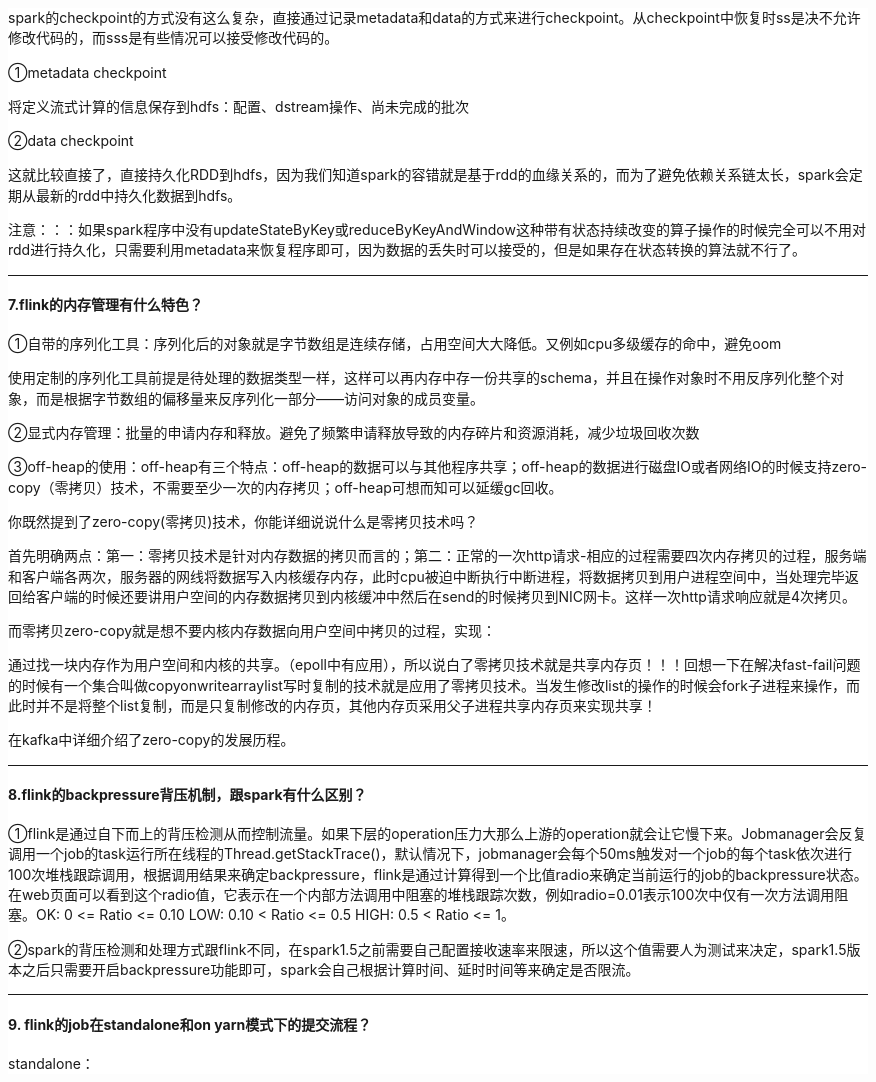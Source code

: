 spark的checkpoint的方式没有这么复杂，直接通过记录metadata和data的方式来进行checkpoint。从checkpoint中恢复时ss是决不允许修改代码的，而sss是有些情况可以接受修改代码的。

①metadata checkpoint

将定义流式计算的信息保存到hdfs：配置、dstream操作、尚未完成的批次

②data checkpoint

这就比较直接了，直接持久化RDD到hdfs，因为我们知道spark的容错就是基于rdd的血缘关系的，而为了避免依赖关系链太长，spark会定期从最新的rdd中持久化数据到hdfs。

注意：：：如果spark程序中没有updateStateByKey或reduceByKeyAndWindow这种带有状态持续改变的算子操作的时候完全可以不用对rdd进行持久化，只需要利用metadata来恢复程序即可，因为数据的丢失时可以接受的，但是如果存在状态转换的算法就不行了。

---



#### 7.flink的内存管理有什么特色？

①自带的序列化工具：序列化后的对象就是字节数组是连续存储，占用空间大大降低。又例如cpu多级缓存的命中，避免oom

使用定制的序列化工具前提是待处理的数据类型一样，这样可以再内存中存一份共享的schema，并且在操作对象时不用反序列化整个对象，而是根据字节数组的偏移量来反序列化一部分——访问对象的成员变量。

②显式内存管理：批量的申请内存和释放。避免了频繁申请释放导致的内存碎片和资源消耗，减少垃圾回收次数

③off-heap的使用：off-heap有三个特点：off-heap的数据可以与其他程序共享；off-heap的数据进行磁盘IO或者网络IO的时候支持zero-copy（零拷贝）技术，不需要至少一次的内存拷贝；off-heap可想而知可以延缓gc回收。

你既然提到了zero-copy(零拷贝)技术，你能详细说说什么是零拷贝技术吗？

首先明确两点：第一：零拷贝技术是针对内存数据的拷贝而言的；第二：正常的一次http请求-相应的过程需要四次内存拷贝的过程，服务端和客户端各两次，服务器的网线将数据写入内核缓存内存，此时cpu被迫中断执行中断进程，将数据拷贝到用户进程空间中，当处理完毕返回给客户端的时候还要讲用户空间的内存数据拷贝到内核缓冲中然后在send的时候拷贝到NIC网卡。这样一次http请求响应就是4次拷贝。

而零拷贝zero-copy就是想不要内核内存数据向用户空间中拷贝的过程，实现：

通过找一块内存作为用户空间和内核的共享。（epoll中有应用），所以说白了零拷贝技术就是共享内存页！！！回想一下在解决fast-fail问题的时候有一个集合叫做copyonwritearraylist写时复制的技术就是应用了零拷贝技术。当发生修改list的操作的时候会fork子进程来操作，而此时并不是将整个list复制，而是只复制修改的内存页，其他内存页采用父子进程共享内存页来实现共享！

在kafka中详细介绍了zero-copy的发展历程。

---



#### 8.flink的backpressure背压机制，跟spark有什么区别？

①flink是通过自下而上的背压检测从而控制流量。如果下层的operation压力大那么上游的operation就会让它慢下来。Jobmanager会反复调用一个job的task运行所在线程的Thread.getStackTrace()，默认情况下，jobmanager会每个50ms触发对一个job的每个task依次进行100次堆栈跟踪调用，根据调用结果来确定backpressure，flink是通过计算得到一个比值radio来确定当前运行的job的backpressure状态。在web页面可以看到这个radio值，它表示在一个内部方法调用中阻塞的堆栈跟踪次数，例如radio=0.01表示100次中仅有一次方法调用阻塞。OK: 0 <= Ratio <= 0.10 LOW: 0.10 < Ratio <= 0.5 HIGH: 0.5 < Ratio <= 1。

②spark的背压检测和处理方式跟flink不同，在spark1.5之前需要自己配置接收速率来限速，所以这个值需要人为测试来决定，spark1.5版本之后只需要开启backpressure功能即可，spark会自己根据计算时间、延时时间等来确定是否限流。

---



#### 9. flink的job在standalone和on yarn模式下的提交流程？

standalone：
